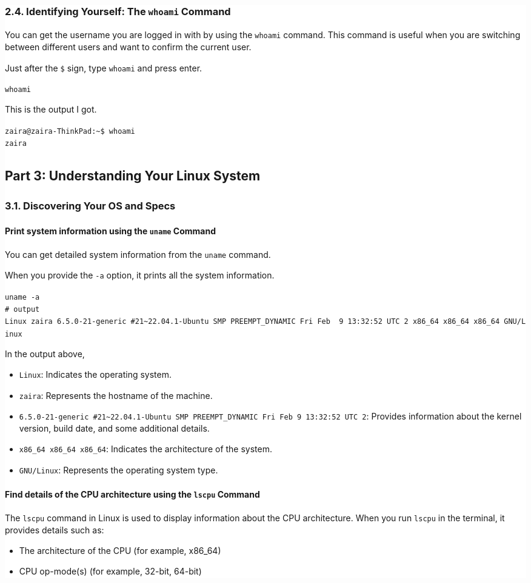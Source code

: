 ### 2.4. Identifying Yourself: The `whoami` Command

You can get the username you are logged in with by using the `whoami` command. This command is useful when you are switching between different users and want to confirm the current user.

Just after the `$` sign, type `whoami` and press enter.

```
whoami
```

This is the output I got.

```
zaira@zaira-ThinkPad:~$ whoami
zaira
```

## Part 3: Understanding Your Linux System

### 3.1. Discovering Your OS and Specs

#### Print system information using the `uname` Command

You can get detailed system information from the `uname` command.

When you provide the `-a` option, it prints all the system information.

```
uname -a
# output
Linux zaira 6.5.0-21-generic #21~22.04.1-Ubuntu SMP PREEMPT_DYNAMIC Fri Feb  9 13:32:52 UTC 2 x86_64 x86_64 x86_64 GNU/Linux
```

In the output above,

-   `Linux`: Indicates the operating system.
   
-   `zaira`: Represents the hostname of the machine.
   
-   `6.5.0-21-generic #21~22.04.1-Ubuntu SMP PREEMPT_DYNAMIC Fri Feb 9 13:32:52 UTC 2`: Provides information about the kernel version, build date, and some additional details.
   
-   `x86_64 x86_64 x86_64`: Indicates the architecture of the system.
   
-   `GNU/Linux`: Represents the operating system type.
   

#### Find details of the CPU architecture using the `lscpu` Command

The `lscpu` command in Linux is used to display information about the CPU architecture. When you run `lscpu` in the terminal, it provides details such as:

-   The architecture of the CPU (for example, x86\_64)
   
-   CPU op-mode(s) (for example, 32-bit, 64-bit)
   